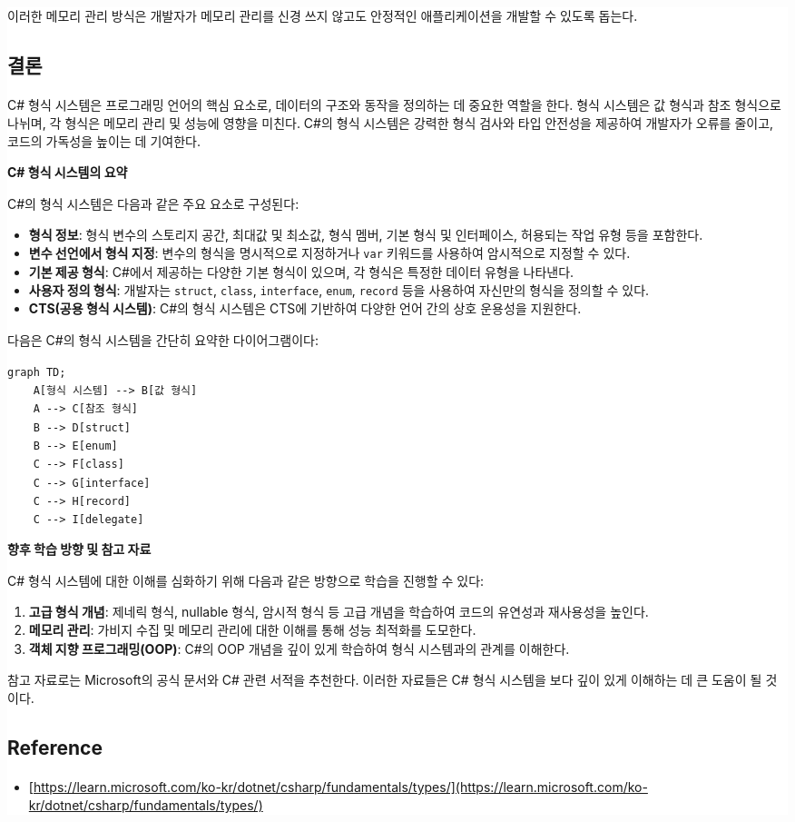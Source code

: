 이러한 메모리 관리 방식은 개발자가 메모리 관리를 신경 쓰지 않고도 안정적인 애플리케이션을 개발할 수 있도록 돕는다.



## 결론

C# 형식 시스템은 프로그래밍 언어의 핵심 요소로, 데이터의 구조와 동작을 정의하는 데 중요한 역할을 한다. 형식 시스템은 값 형식과 참조 형식으로 나뉘며, 각 형식은 메모리 관리 및 성능에 영향을 미친다. C#의 형식 시스템은 강력한 형식 검사와 타입 안전성을 제공하여 개발자가 오류를 줄이고, 코드의 가독성을 높이는 데 기여한다.

**C# 형식 시스템의 요약**

C#의 형식 시스템은 다음과 같은 주요 요소로 구성된다:

- **형식 정보**: 형식 변수의 스토리지 공간, 최대값 및 최소값, 형식 멤버, 기본 형식 및 인터페이스, 허용되는 작업 유형 등을 포함한다.
- **변수 선언에서 형식 지정**: 변수의 형식을 명시적으로 지정하거나 `var` 키워드를 사용하여 암시적으로 지정할 수 있다.
- **기본 제공 형식**: C#에서 제공하는 다양한 기본 형식이 있으며, 각 형식은 특정한 데이터 유형을 나타낸다.
- **사용자 정의 형식**: 개발자는 `struct`, `class`, `interface`, `enum`, `record` 등을 사용하여 자신만의 형식을 정의할 수 있다.
- **CTS(공용 형식 시스템)**: C#의 형식 시스템은 CTS에 기반하여 다양한 언어 간의 상호 운용성을 지원한다.

다음은 C#의 형식 시스템을 간단히 요약한 다이어그램이다:

```mermaid
graph TD;
    A[형식 시스템] --> B[값 형식]
    A --> C[참조 형식]
    B --> D[struct]
    B --> E[enum]
    C --> F[class]
    C --> G[interface]
    C --> H[record]
    C --> I[delegate]
```

**향후 학습 방향 및 참고 자료**

C# 형식 시스템에 대한 이해를 심화하기 위해 다음과 같은 방향으로 학습을 진행할 수 있다:

1. **고급 형식 개념**: 제네릭 형식, nullable 형식, 암시적 형식 등 고급 개념을 학습하여 코드의 유연성과 재사용성을 높인다.
2. **메모리 관리**: 가비지 수집 및 메모리 관리에 대한 이해를 통해 성능 최적화를 도모한다.
3. **객체 지향 프로그래밍(OOP)**: C#의 OOP 개념을 깊이 있게 학습하여 형식 시스템과의 관계를 이해한다.

참고 자료로는 Microsoft의 공식 문서와 C# 관련 서적을 추천한다. 이러한 자료들은 C# 형식 시스템을 보다 깊이 있게 이해하는 데 큰 도움이 될 것이다.



## Reference


* [https://learn.microsoft.com/ko-kr/dotnet/csharp/fundamentals/types/](https://learn.microsoft.com/ko-kr/dotnet/csharp/fundamentals/types/)

